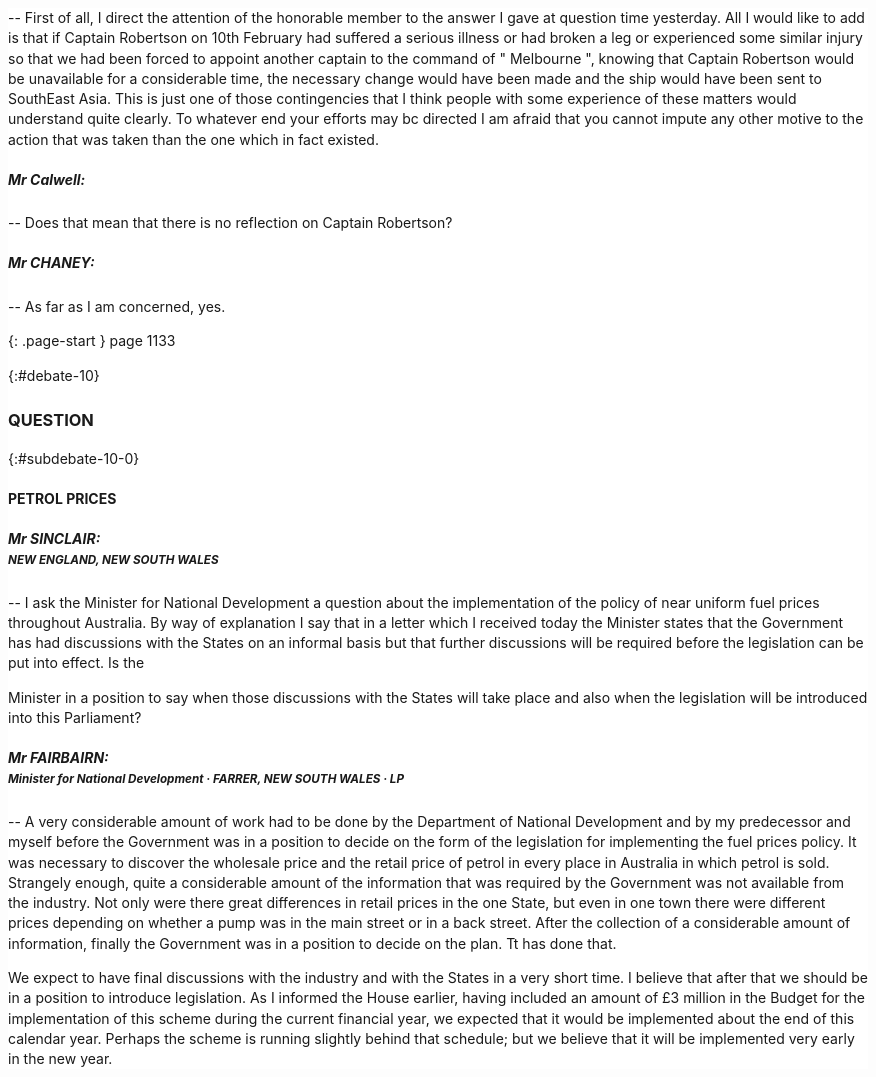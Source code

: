 -- First of all, I direct the attention of the honorable member to the answer I gave at question time yesterday. All I would like to add is that if Captain Robertson on 10th February had suffered a serious illness or had broken a leg or experienced some similar injury so that we had been forced to appoint another captain to the command of " Melbourne ", knowing that Captain Robertson would be unavailable for a considerable time, the necessary change would have been made and the ship would have been sent to SouthEast Asia. This is just one of those contingencies that I think people with some experience of these matters would understand quite clearly. To whatever end your efforts may bc directed I am afraid that you cannot impute any other motive to the action that was taken than the one which in fact existed. 

##### Mr Calwell:

--  Does that mean that there is no reflection on Captain Robertson? 

##### Mr CHANEY:

-- As far as I am concerned, yes. 

{: .page-start }
page 1133

{:#debate-10}
### QUESTION

{:#subdebate-10-0}
#### PETROL PRICES

##### Mr SINCLAIR:<br><small class="text-muted">NEW ENGLAND, NEW SOUTH WALES</small>

-- I ask the Minister for National Development a question about the implementation of the policy of near uniform fuel prices throughout Australia. By way of explanation I say that in a letter which I received today the Minister states that the Government has had discussions with the States on an informal basis but that further discussions will be required before the legislation can be put into effect. Is the 

Minister in a position to say when those discussions with the States will take place and also when the legislation will be introduced into this Parliament? 

##### Mr FAIRBAIRN:<br><small class="text-muted">Minister for National Development &middot; FARRER, NEW SOUTH WALES &middot; LP</small>

-- A very considerable amount of work had to be done by the Department of National Development and by my predecessor and myself before the Government was in a position to decide on the form of the legislation for implementing the fuel prices policy. It was necessary to discover the wholesale price and the retail price of petrol in every place in Australia in which petrol is sold. Strangely enough, quite a considerable amount of the information that was required by the Government was not available from the industry. Not only were there great differences in retail prices in the one State, but even in one town there were different prices depending on whether a pump was in the main street or in a back street. After the collection of a considerable amount of information, finally the Government was in a position to decide on the plan. Tt has done that. 

We expect to have final discussions with the industry and with the States in a very short time. I believe that after that we should be in a position to introduce legislation. As I informed the House earlier, having included an amount of £3 million in the Budget for the implementation of this scheme during the current financial year, we expected that it would be implemented about the end of this calendar year. Perhaps the scheme is running slightly behind that schedule; but we believe that it will be implemented very early in the new year. 
